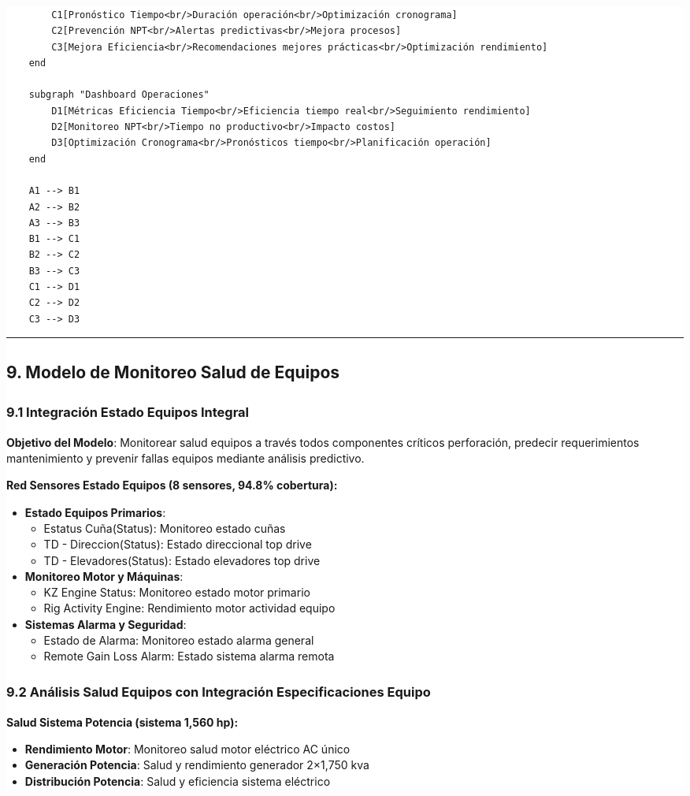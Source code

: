 ```mermaid
        C1[Pronóstico Tiempo<br/>Duración operación<br/>Optimización cronograma]
        C2[Prevención NPT<br/>Alertas predictivas<br/>Mejora procesos]
        C3[Mejora Eficiencia<br/>Recomendaciones mejores prácticas<br/>Optimización rendimiento]
    end
    
    subgraph "Dashboard Operaciones"
        D1[Métricas Eficiencia Tiempo<br/>Eficiencia tiempo real<br/>Seguimiento rendimiento]
        D2[Monitoreo NPT<br/>Tiempo no productivo<br/>Impacto costos]
        D3[Optimización Cronograma<br/>Pronósticos tiempo<br/>Planificación operación]
    end
    
    A1 --> B1
    A2 --> B2
    A3 --> B3
    B1 --> C1
    B2 --> C2
    B3 --> C3
    C1 --> D1
    C2 --> D2
    C3 --> D3
```

---

## 9. Modelo de Monitoreo Salud de Equipos

### 9.1 Integración Estado Equipos Integral

**Objetivo del Modelo**: Monitorear salud equipos a través todos componentes críticos perforación, predecir requerimientos mantenimiento y prevenir fallas equipos mediante análisis predictivo.

**Red Sensores Estado Equipos (8 sensores, 94.8% cobertura):**
- **Estado Equipos Primarios**:
  - Estatus Cuña(Status): Monitoreo estado cuñas
  - TD - Direccion(Status): Estado direccional top drive
  - TD - Elevadores(Status): Estado elevadores top drive
- **Monitoreo Motor y Máquinas**:
  - KZ Engine Status: Monitoreo estado motor primario
  - Rig Activity Engine: Rendimiento motor actividad equipo
- **Sistemas Alarma y Seguridad**:
  - Estado de Alarma: Monitoreo estado alarma general
  - Remote Gain Loss Alarm: Estado sistema alarma remota

### 9.2 Análisis Salud Equipos con Integración Especificaciones Equipo

**Salud Sistema Potencia (sistema 1,560 hp):**
- **Rendimiento Motor**: Monitoreo salud motor eléctrico AC único
- **Generación Potencia**: Salud y rendimiento generador 2×1,750 kva
- **Distribución Potencia**: Salud y eficiencia sistema eléctrico
